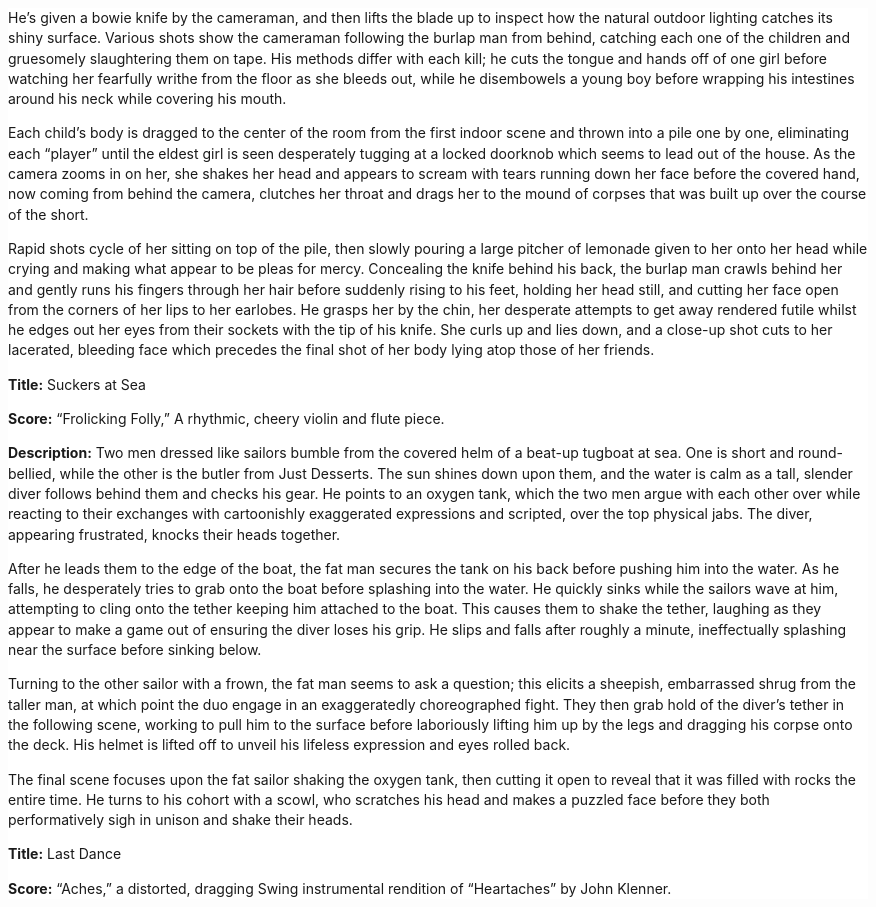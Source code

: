 He’s given a bowie knife by the cameraman, and then lifts the blade up to inspect how the natural outdoor lighting catches its shiny surface. Various shots show the cameraman following the burlap man from behind, catching each one of the children and gruesomely slaughtering them on tape. His methods differ with each kill; he cuts the tongue and hands off of one girl before watching her fearfully writhe from the floor as she bleeds out, while he disembowels a young boy before wrapping his intestines around his neck while covering his mouth. 

Each child’s body is dragged to the center of the room from the first indoor scene and thrown into a pile one by one, eliminating each “player” until the eldest girl is seen desperately tugging at a locked doorknob which seems to lead out of the house. As the camera zooms in on her, she shakes her head and appears to scream with tears running down her face before the covered hand, now coming from behind the camera, clutches her throat and drags her to the mound of corpses that was built up over the course of the short. 

Rapid shots cycle of her sitting on top of the pile, then slowly pouring a large pitcher of lemonade given to her onto her head while crying and making what appear to be pleas for mercy. Concealing the knife behind his back, the burlap man crawls behind her and gently runs his fingers through her hair before suddenly rising to his feet, holding her head still, and cutting her face open from the corners of her lips to her earlobes. He grasps her by the chin, her desperate attempts to get away rendered futile whilst he edges out her eyes from their sockets with the tip of his knife. She curls up and lies down, and a close-up shot cuts to her lacerated, bleeding face which precedes the final shot of her body lying atop those of her friends. 

**Title:** Suckers at Sea

**Score:** “Frolicking Folly,” A rhythmic, cheery violin and flute piece.

**Description:** Two men dressed like sailors bumble from the covered helm of a beat-up tugboat at sea. One is short and round-bellied, while the other is the butler from Just Desserts. The sun shines down upon them, and the water is calm as a tall, slender diver follows behind them and checks his gear. He points to an oxygen tank, which the two men argue with each other over while reacting to their exchanges with cartoonishly exaggerated expressions and scripted, over the top physical jabs. The diver, appearing frustrated, knocks their heads together. 

After he leads them to the edge of the boat, the fat man secures the tank on his back before pushing him into the water. As he falls, he desperately tries to grab onto the boat before splashing into the water. He quickly sinks while the sailors wave at him, attempting to cling onto the tether keeping him attached to the boat. This causes them to shake the tether, laughing as they appear to make a game out of ensuring the diver loses his grip. He slips and falls after roughly a minute, ineffectually splashing near the surface before sinking below. 

Turning to the other sailor with a frown, the fat man seems to ask a question; this elicits a sheepish, embarrassed shrug from the taller man, at which point the duo engage in an exaggeratedly choreographed fight. They then grab hold of the diver’s tether in the following scene, working to pull him to the surface before laboriously lifting him up by the legs and dragging his corpse onto the deck. His helmet is lifted off to unveil his lifeless expression and eyes rolled back.

The final scene focuses upon the fat sailor shaking the oxygen tank, then cutting it open to reveal that it was filled with rocks the entire time. He turns to his cohort with a scowl, who scratches his head and makes a puzzled face before they both performatively sigh in unison and shake their heads.

**Title:** Last Dance

**Score:** “Aches,” a distorted, dragging Swing instrumental rendition of “Heartaches” by John Klenner.
